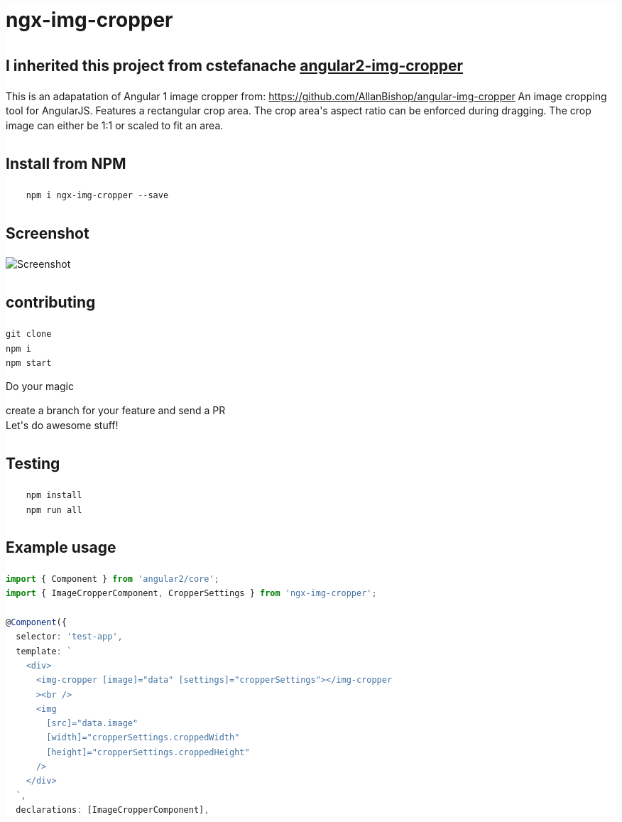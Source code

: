 # ngx-img-cropper

## I inherited this project from cstefanache [angular2-img-cropper](https://github.com/cstefanache/angular2-img-cropper)

This is an adapatation of Angular 1 image cropper from: https://github.com/AllanBishop/angular-img-cropper
An image cropping tool for AngularJS. Features a rectangular crop area. The crop area's aspect ratio can be enforced during dragging.
The crop image can either be 1:1 or scaled to fit an area.

## Install from NPM

```
    npm i ngx-img-cropper --save
```

## Screenshot

![Screenshot](https://raw.githubusercontent.com/cstefanache/cstefanache.github.io/master/assets/img/cropper.png 'Screenshot')

## contributing

```
git clone
npm i
npm start
```

Do your magic

create a branch for your feature and send a PR <br>
Let's do awesome stuff!

## Testing

```
    npm install
    npm run all
```

## Example usage

```typescript
import { Component } from 'angular2/core';
import { ImageCropperComponent, CropperSettings } from 'ngx-img-cropper';

@Component({
  selector: 'test-app',
  template: `
    <div>
      <img-cropper [image]="data" [settings]="cropperSettings"></img-cropper
      ><br />
      <img
        [src]="data.image"
        [width]="cropperSettings.croppedWidth"
        [height]="cropperSettings.croppedHeight"
      />
    </div>
  `,
  declarations: [ImageCropperComponent],
```
